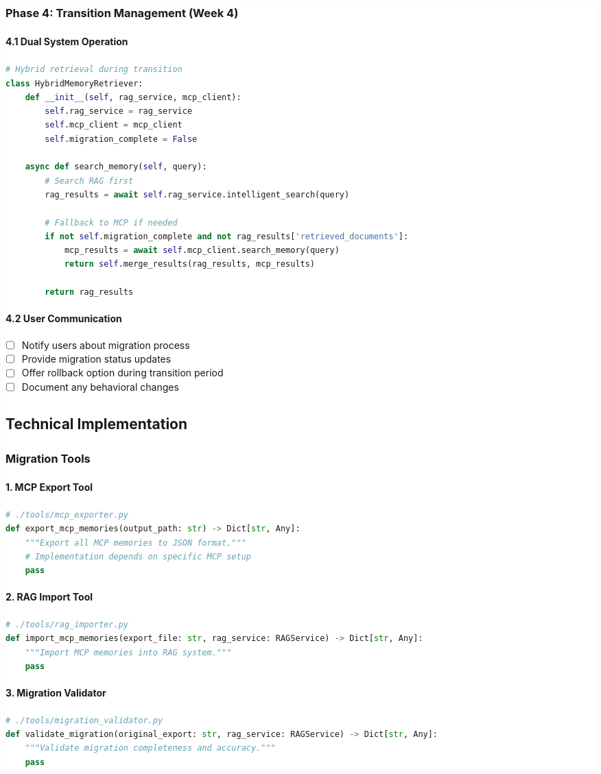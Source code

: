 ### Phase 4: Transition Management (Week 4)

#### 4.1 Dual System Operation
```python
# Hybrid retrieval during transition
class HybridMemoryRetriever:
    def __init__(self, rag_service, mcp_client):
        self.rag_service = rag_service
        self.mcp_client = mcp_client
        self.migration_complete = False
    
    async def search_memory(self, query):
        # Search RAG first
        rag_results = await self.rag_service.intelligent_search(query)
        
        # Fallback to MCP if needed
        if not self.migration_complete and not rag_results['retrieved_documents']:
            mcp_results = await self.mcp_client.search_memory(query)
            return self.merge_results(rag_results, mcp_results)
        
        return rag_results
```

#### 4.2 User Communication
- [ ] Notify users about migration process
- [ ] Provide migration status updates
- [ ] Offer rollback option during transition period
- [ ] Document any behavioral changes

## Technical Implementation

### Migration Tools

#### 1. MCP Export Tool
```python
# ./tools/mcp_exporter.py
def export_mcp_memories(output_path: str) -> Dict[str, Any]:
    """Export all MCP memories to JSON format."""
    # Implementation depends on specific MCP setup
    pass
```

#### 2. RAG Import Tool
```python
# ./tools/rag_importer.py
def import_mcp_memories(export_file: str, rag_service: RAGService) -> Dict[str, Any]:
    """Import MCP memories into RAG system."""
    pass
```

#### 3. Migration Validator
```python
# ./tools/migration_validator.py
def validate_migration(original_export: str, rag_service: RAGService) -> Dict[str, Any]:
    """Validate migration completeness and accuracy."""
    pass
```
